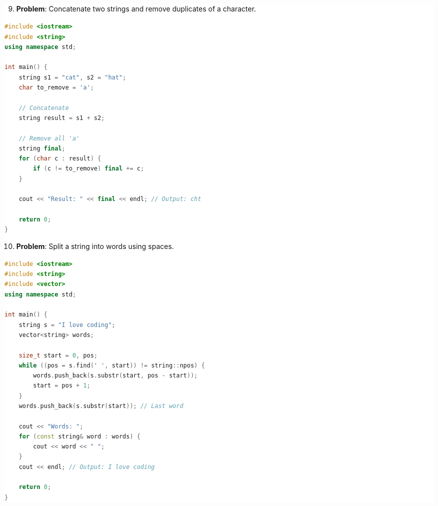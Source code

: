 9. **Problem**: Concatenate two strings and remove duplicates of a character.  
```cpp
#include <iostream>
#include <string>
using namespace std;

int main() {
    string s1 = "cat", s2 = "hat";
    char to_remove = 'a';
    
    // Concatenate
    string result = s1 + s2;
    
    // Remove all 'a'
    string final;
    for (char c : result) {
        if (c != to_remove) final += c;
    }
    
    cout << "Result: " << final << endl; // Output: cht
    
    return 0;
}
```

10. **Problem**: Split a string into words using spaces.  
```cpp
#include <iostream>
#include <string>
#include <vector>
using namespace std;

int main() {
    string s = "I love coding";
    vector<string> words;
    
    size_t start = 0, pos;
    while ((pos = s.find(' ', start)) != string::npos) {
        words.push_back(s.substr(start, pos - start));
        start = pos + 1;
    }
    words.push_back(s.substr(start)); // Last word
    
    cout << "Words: ";
    for (const string& word : words) {
        cout << word << " ";
    }
    cout << endl; // Output: I love coding
    
    return 0;
}
```
